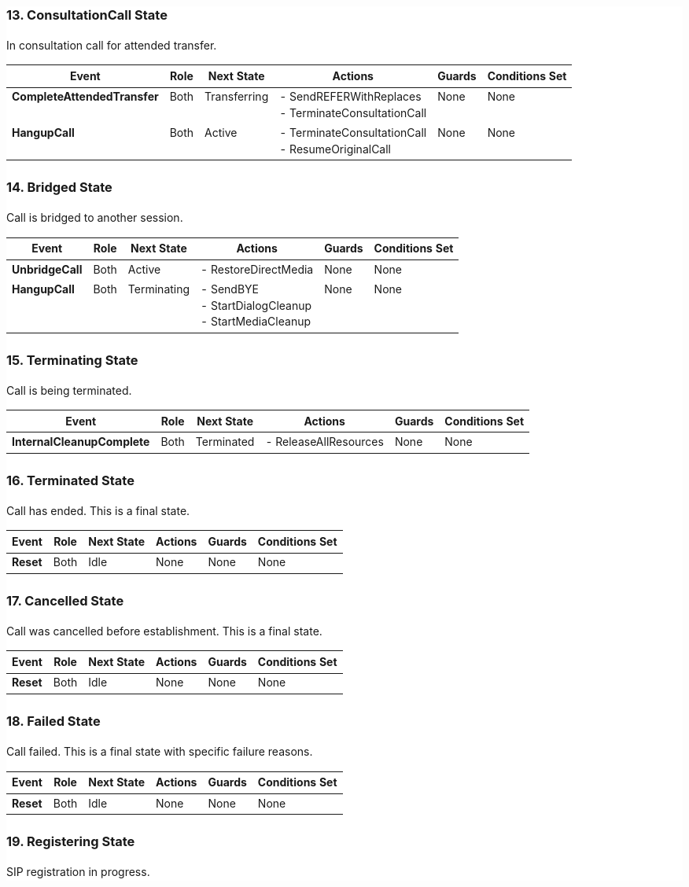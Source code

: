 ### 13. **ConsultationCall** State
In consultation call for attended transfer.

| Event | Role | Next State | Actions | Guards | Conditions Set |
|-------|------|------------|---------|--------|----------------|
| **CompleteAttendedTransfer** | Both | Transferring | - SendREFERWithReplaces<br>- TerminateConsultationCall | None | None |
| **HangupCall** | Both | Active | - TerminateConsultationCall<br>- ResumeOriginalCall | None | None |

### 14. **Bridged** State
Call is bridged to another session.

| Event | Role | Next State | Actions | Guards | Conditions Set |
|-------|------|------------|---------|--------|----------------|
| **UnbridgeCall** | Both | Active | - RestoreDirectMedia | None | None |
| **HangupCall** | Both | Terminating | - SendBYE<br>- StartDialogCleanup<br>- StartMediaCleanup | None | None |

### 15. **Terminating** State
Call is being terminated.

| Event | Role | Next State | Actions | Guards | Conditions Set |
|-------|------|------------|---------|--------|----------------|
| **InternalCleanupComplete** | Both | Terminated | - ReleaseAllResources | None | None |

### 16. **Terminated** State
Call has ended. This is a final state.

| Event | Role | Next State | Actions | Guards | Conditions Set |
|-------|------|------------|---------|--------|----------------|
| **Reset** | Both | Idle | None | None | None |

### 17. **Cancelled** State
Call was cancelled before establishment. This is a final state.

| Event | Role | Next State | Actions | Guards | Conditions Set |
|-------|------|------------|---------|--------|----------------|
| **Reset** | Both | Idle | None | None | None |

### 18. **Failed** State
Call failed. This is a final state with specific failure reasons.

| Event | Role | Next State | Actions | Guards | Conditions Set |
|-------|------|------------|---------|--------|----------------|
| **Reset** | Both | Idle | None | None | None |

### 19. **Registering** State
SIP registration in progress.
